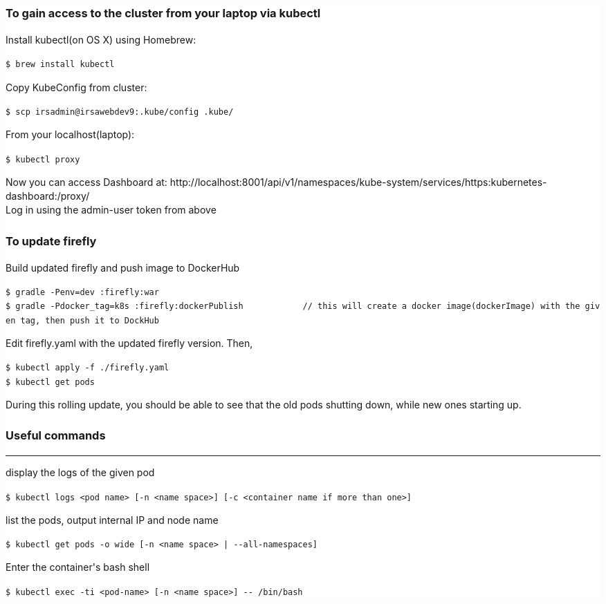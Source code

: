 

### To gain access to the cluster from your laptop via kubectl

Install kubectl(on OS X) using Homebrew:

	$ brew install kubectl

Copy KubeConfig from cluster:

	$ scp irsadmin@irsawebdev9:.kube/config .kube/


From your localhost(laptop):

	$ kubectl proxy

Now you can access Dashboard at: http://localhost:8001/api/v1/namespaces/kube-system/services/https:kubernetes-dashboard:/proxy/	
Log in using the admin-user token from above



### To update firefly

Build updated firefly and push image to DockerHub

    $ gradle -Penv=dev :firefly:war
    $ gradle -Pdocker_tag=k8s :firefly:dockerPublish            // this will create a docker image(dockerImage) with the given tag, then push it to DockHub

Edit firefly.yaml with the updated firefly version.  Then,

	$ kubectl apply -f ./firefly.yaml
	$ kubectl get pods		

During this rolling update, you should be able to see that the old pods shutting down, while new ones starting up.





### Useful commands
-------------------

display the logs  of the given pod

    $ kubectl logs <pod name> [-n <name space>] [-c <container name if more than one>]

list the pods, output internal IP and node name

    $ kubectl get pods -o wide [-n <name space> | --all-namespaces]

Enter the container's bash shell

    $ kubectl exec -ti <pod-name> [-n <name space>] -- /bin/bash



